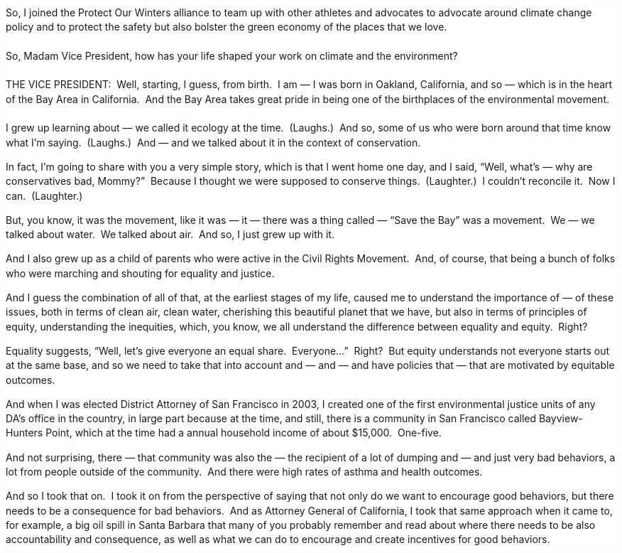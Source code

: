 So, I joined the Protect Our Winters alliance to team up with other
athletes and advocates to advocate around climate change policy and to
protect the safety but also bolster the green economy of the places that
we love.   
   
So, Madam Vice President, how has your life shaped your work on climate
and the environment?  
   
THE VICE PRESIDENT:  Well, starting, I guess, from birth.  I am — I was
born in Oakland, California, and so — which is in the heart of the Bay
Area in California.  And the Bay Area takes great pride in being one of
the birthplaces of the environmental movement.   
   
I grew up learning about — we called it ecology at the time.  (Laughs.) 
And so, some of us who were born around that time know what I’m saying. 
(Laughs.)  And — and we talked about it in the context of
conservation.  
  
In fact, I’m going to share with you a very simple story, which is that
I went home one day, and I said, “Well, what’s — why are conservatives
bad, Mommy?”  Because I thought we were supposed to conserve things. 
(Laughter.)  I couldn’t reconcile it.  Now I can.  (Laughter.)  
  
But, you know, it was the movement, like it was — it — there was a thing
called — “Save the Bay” was a movement.  We — we talked about water.  We
talked about air.  And so, I just grew up with it.  
  
And I also grew up as a child of parents who were active in the Civil
Rights Movement.  And, of course, that being a bunch of folks who were
marching and shouting for equality and justice.  
  
And I guess the combination of all of that, at the earliest stages of my
life, caused me to understand the importance of — of these issues, both
in terms of clean air, clean water, cherishing this beautiful planet
that we have, but also in terms of principles of equity, understanding
the inequities, which, you know, we all understand the difference
between equality and equity.  Right?  
  
Equality suggests, “Well, let’s give everyone an equal share. 
Everyone…”  Right?  But equity understands not everyone starts out at
the same base, and so we need to take that into account and — and — and
have policies that — that are motivated by equitable outcomes.  
  
And when I was elected District Attorney of San Francisco in 2003, I
created one of the first environmental justice units of any DA’s office
in the country, in large part because at the time, and still, there is a
community in San Francisco called Bayview-Hunters Point, which at the
time had a annual household income of about $15,000.  One-five.   
  
And not surprising, there — that community was also the — the recipient
of a lot of dumping and — and just very bad behaviors, a lot from people
outside of the community.  And there were high rates of asthma and
health outcomes.   
  
And so I took that on.  I took it on from the perspective of saying that
not only do we want to encourage good behaviors, but there needs to be a
consequence for bad behaviors.  And as Attorney General of California, I
took that same approach when it came to, for example, a big oil spill in
Santa Barbara that many of you probably remember and read about where
there needs to be also accountability and consequence, as well as what
we can do to encourage and create incentives for good behaviors.   
  